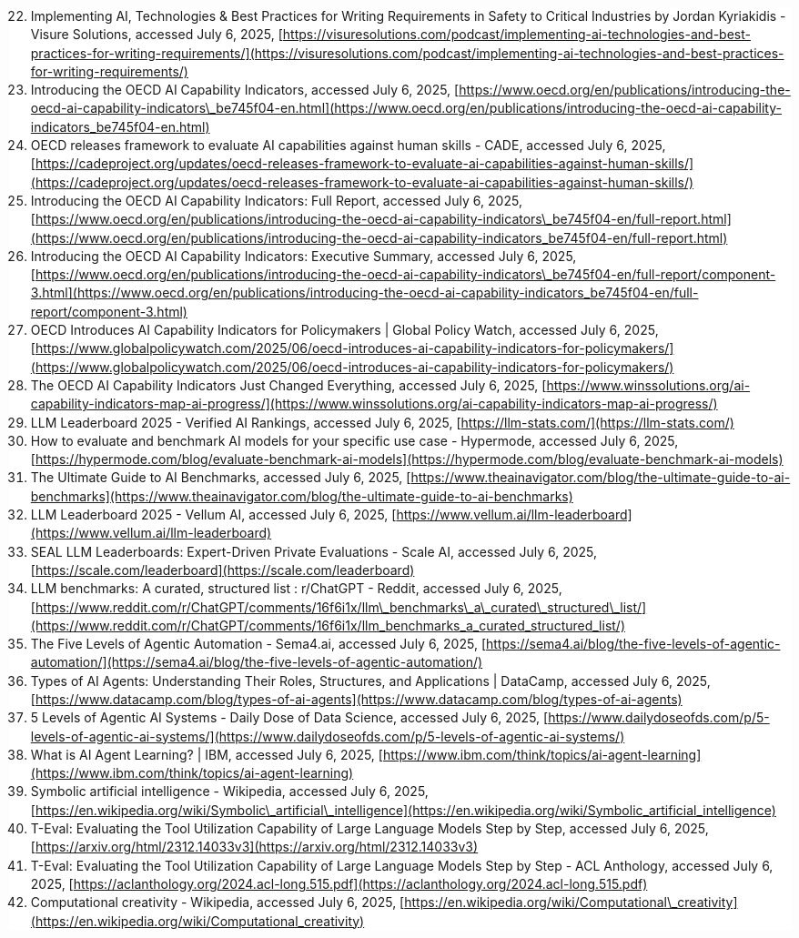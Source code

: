 22. Implementing AI, Technologies & Best Practices for Writing Requirements in Safety to Critical Industries by Jordan Kyriakidis \- Visure Solutions, accessed July 6, 2025, [https://visuresolutions.com/podcast/implementing-ai-technologies-and-best-practices-for-writing-requirements/](https://visuresolutions.com/podcast/implementing-ai-technologies-and-best-practices-for-writing-requirements/)  
23. Introducing the OECD AI Capability Indicators, accessed July 6, 2025, [https://www.oecd.org/en/publications/introducing-the-oecd-ai-capability-indicators\_be745f04-en.html](https://www.oecd.org/en/publications/introducing-the-oecd-ai-capability-indicators_be745f04-en.html)  
24. OECD releases framework to evaluate AI capabilities against human skills \- CADE, accessed July 6, 2025, [https://cadeproject.org/updates/oecd-releases-framework-to-evaluate-ai-capabilities-against-human-skills/](https://cadeproject.org/updates/oecd-releases-framework-to-evaluate-ai-capabilities-against-human-skills/)  
25. Introducing the OECD AI Capability Indicators: Full Report, accessed July 6, 2025, [https://www.oecd.org/en/publications/introducing-the-oecd-ai-capability-indicators\_be745f04-en/full-report.html](https://www.oecd.org/en/publications/introducing-the-oecd-ai-capability-indicators_be745f04-en/full-report.html)  
26. Introducing the OECD AI Capability Indicators: Executive Summary, accessed July 6, 2025, [https://www.oecd.org/en/publications/introducing-the-oecd-ai-capability-indicators\_be745f04-en/full-report/component-3.html](https://www.oecd.org/en/publications/introducing-the-oecd-ai-capability-indicators_be745f04-en/full-report/component-3.html)  
27. OECD Introduces AI Capability Indicators for Policymakers | Global Policy Watch, accessed July 6, 2025, [https://www.globalpolicywatch.com/2025/06/oecd-introduces-ai-capability-indicators-for-policymakers/](https://www.globalpolicywatch.com/2025/06/oecd-introduces-ai-capability-indicators-for-policymakers/)  
28. The OECD AI Capability Indicators Just Changed Everything, accessed July 6, 2025, [https://www.winssolutions.org/ai-capability-indicators-map-ai-progress/](https://www.winssolutions.org/ai-capability-indicators-map-ai-progress/)  
29. LLM Leaderboard 2025 \- Verified AI Rankings, accessed July 6, 2025, [https://llm-stats.com/](https://llm-stats.com/)  
30. How to evaluate and benchmark AI models for your specific use case \- Hypermode, accessed July 6, 2025, [https://hypermode.com/blog/evaluate-benchmark-ai-models](https://hypermode.com/blog/evaluate-benchmark-ai-models)  
31. The Ultimate Guide to AI Benchmarks, accessed July 6, 2025, [https://www.theainavigator.com/blog/the-ultimate-guide-to-ai-benchmarks](https://www.theainavigator.com/blog/the-ultimate-guide-to-ai-benchmarks)  
32. LLM Leaderboard 2025 \- Vellum AI, accessed July 6, 2025, [https://www.vellum.ai/llm-leaderboard](https://www.vellum.ai/llm-leaderboard)  
33. SEAL LLM Leaderboards: Expert-Driven Private Evaluations \- Scale AI, accessed July 6, 2025, [https://scale.com/leaderboard](https://scale.com/leaderboard)  
34. LLM benchmarks: A curated, structured list : r/ChatGPT \- Reddit, accessed July 6, 2025, [https://www.reddit.com/r/ChatGPT/comments/16f6i1x/llm\_benchmarks\_a\_curated\_structured\_list/](https://www.reddit.com/r/ChatGPT/comments/16f6i1x/llm_benchmarks_a_curated_structured_list/)  
35. The Five Levels of Agentic Automation \- Sema4.ai, accessed July 6, 2025, [https://sema4.ai/blog/the-five-levels-of-agentic-automation/](https://sema4.ai/blog/the-five-levels-of-agentic-automation/)  
36. Types of AI Agents: Understanding Their Roles, Structures, and Applications | DataCamp, accessed July 6, 2025, [https://www.datacamp.com/blog/types-of-ai-agents](https://www.datacamp.com/blog/types-of-ai-agents)  
37. 5 Levels of Agentic AI Systems \- Daily Dose of Data Science, accessed July 6, 2025, [https://www.dailydoseofds.com/p/5-levels-of-agentic-ai-systems/](https://www.dailydoseofds.com/p/5-levels-of-agentic-ai-systems/)  
38. What is AI Agent Learning? | IBM, accessed July 6, 2025, [https://www.ibm.com/think/topics/ai-agent-learning](https://www.ibm.com/think/topics/ai-agent-learning)  
39. Symbolic artificial intelligence \- Wikipedia, accessed July 6, 2025, [https://en.wikipedia.org/wiki/Symbolic\_artificial\_intelligence](https://en.wikipedia.org/wiki/Symbolic_artificial_intelligence)  
40. T-Eval: Evaluating the Tool Utilization Capability of Large Language Models Step by Step, accessed July 6, 2025, [https://arxiv.org/html/2312.14033v3](https://arxiv.org/html/2312.14033v3)  
41. T-Eval: Evaluating the Tool Utilization Capability of Large Language Models Step by Step \- ACL Anthology, accessed July 6, 2025, [https://aclanthology.org/2024.acl-long.515.pdf](https://aclanthology.org/2024.acl-long.515.pdf)  
42. Computational creativity \- Wikipedia, accessed July 6, 2025, [https://en.wikipedia.org/wiki/Computational\_creativity](https://en.wikipedia.org/wiki/Computational_creativity)  